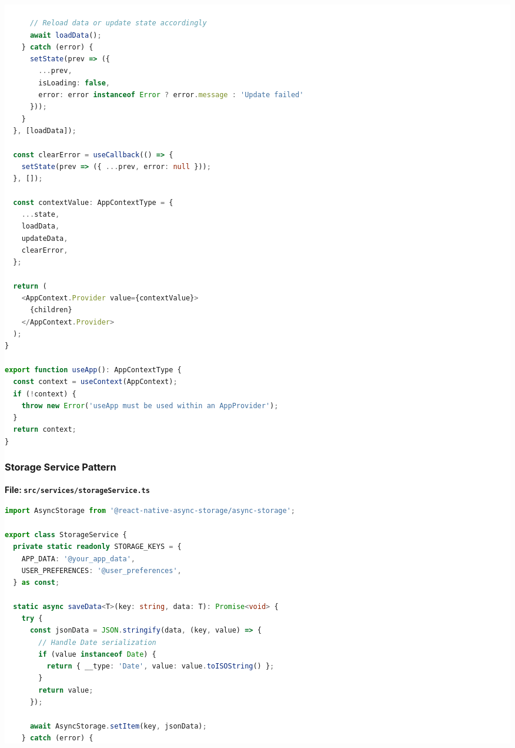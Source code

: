 ```typescript

      // Reload data or update state accordingly
      await loadData();
    } catch (error) {
      setState(prev => ({
        ...prev,
        isLoading: false,
        error: error instanceof Error ? error.message : 'Update failed'
      }));
    }
  }, [loadData]);

  const clearError = useCallback(() => {
    setState(prev => ({ ...prev, error: null }));
  }, []);

  const contextValue: AppContextType = {
    ...state,
    loadData,
    updateData,
    clearError,
  };

  return (
    <AppContext.Provider value={contextValue}>
      {children}
    </AppContext.Provider>
  );
}

export function useApp(): AppContextType {
  const context = useContext(AppContext);
  if (!context) {
    throw new Error('useApp must be used within an AppProvider');
  }
  return context;
}
```

### Storage Service Pattern

**File: `src/services/storageService.ts`**

```typescript
import AsyncStorage from '@react-native-async-storage/async-storage';

export class StorageService {
  private static readonly STORAGE_KEYS = {
    APP_DATA: '@your_app_data',
    USER_PREFERENCES: '@user_preferences',
  } as const;

  static async saveData<T>(key: string, data: T): Promise<void> {
    try {
      const jsonData = JSON.stringify(data, (key, value) => {
        // Handle Date serialization
        if (value instanceof Date) {
          return { __type: 'Date', value: value.toISOString() };
        }
        return value;
      });

      await AsyncStorage.setItem(key, jsonData);
    } catch (error) {
```
